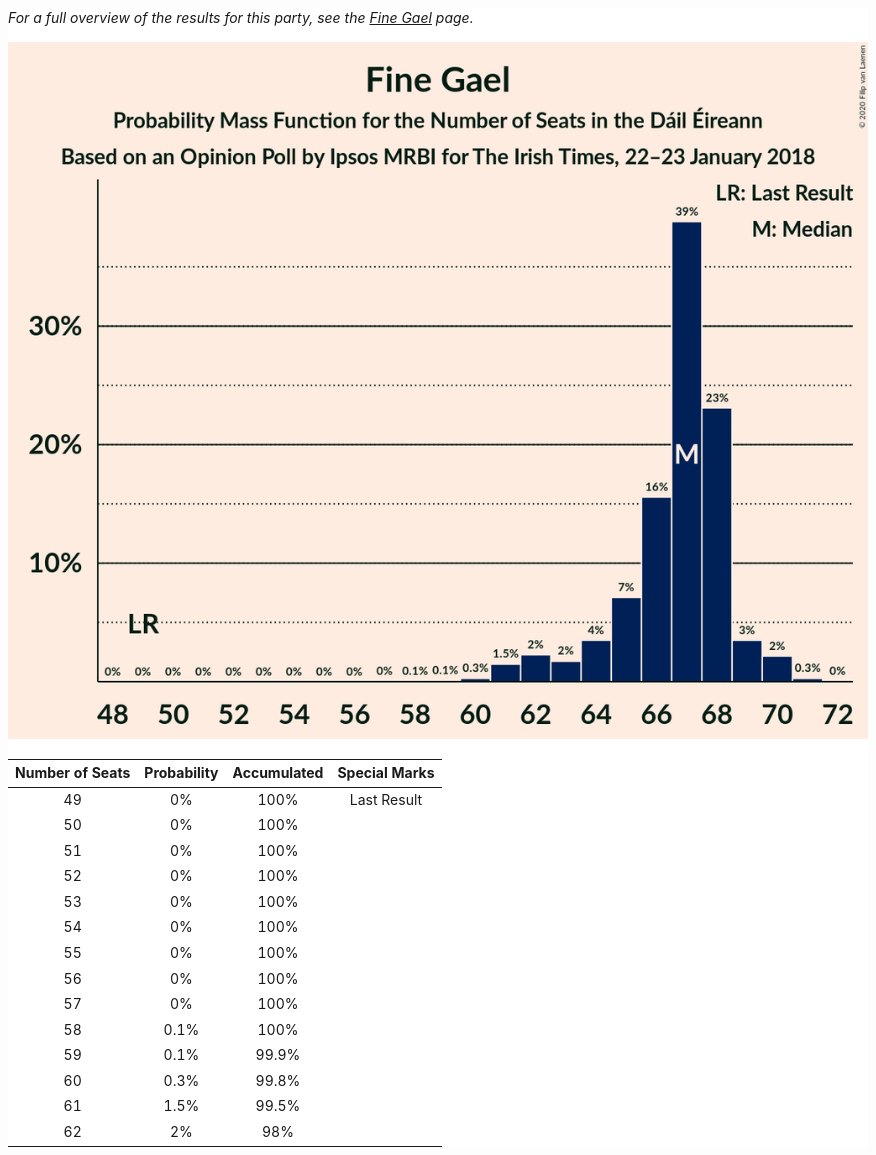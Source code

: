 *For a full overview of the results for this party, see the [Fine Gael](party-finegael.html) page.*

![Graph with seats probability mass function not yet produced](2018-01-23-IpsosMRBI-seats-pmf-finegael.png "Seats Probability Mass Function")

| Number of Seats | Probability | Accumulated | Special Marks |
|:---------------:|:-----------:|:-----------:|:-------------:|
| 49 | 0% | 100% | Last Result |
| 50 | 0% | 100% |  |
| 51 | 0% | 100% |  |
| 52 | 0% | 100% |  |
| 53 | 0% | 100% |  |
| 54 | 0% | 100% |  |
| 55 | 0% | 100% |  |
| 56 | 0% | 100% |  |
| 57 | 0% | 100% |  |
| 58 | 0.1% | 100% |  |
| 59 | 0.1% | 99.9% |  |
| 60 | 0.3% | 99.8% |  |
| 61 | 1.5% | 99.5% |  |
| 62 | 2% | 98% |  |